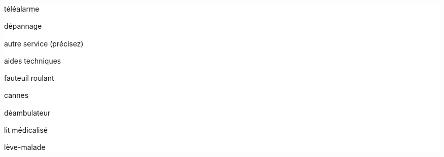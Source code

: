téléalarme

</td>
    </tr>
    <tr>
      <td colspan="3">

dépannage

</td>
    </tr>
    <tr>
      <td colspan="3">

autre service (précisez)

</td>
    </tr>
    <tr>
      <td>

aides techniques

</td>
      <td colspan="2">

fauteuil roulant

</td>
    </tr>
    <tr>
      <td rowspan="6">

</td>
      <td colspan="2">

cannes

</td>
    </tr>
    <tr>
      <td colspan="2">

déambulateur

</td>
    </tr>
    <tr>
      <td colspan="2">

lit médicalisé

</td>
    </tr>
    <tr>
      <td colspan="2">

lève-malade
